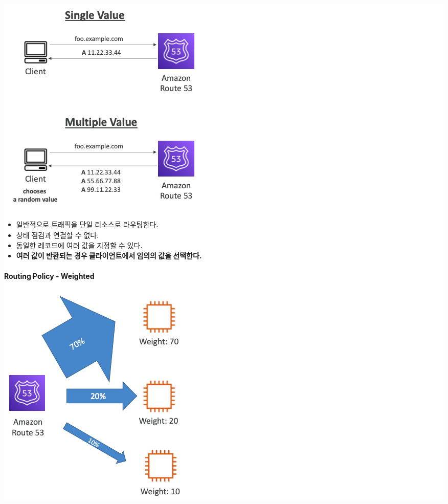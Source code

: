 ![62-routing-policy-simple.png](images%2F62-routing-policy-simple.png)

- 일반적으로 트래픽을 단일 리소스로 라우팅한다.
- 상태 점검과 연결할 수 없다.
- 동일한 레코드에 여러 값을 지정할 수 있다.
- **여러 값이 반환되는 경우 클라이언트에서 임의의 값을 선택한다.**

#### Routing Policy - Weighted

![63-routing-policy-weighted.png](images%2F63-routing-policy-weighted.png)
